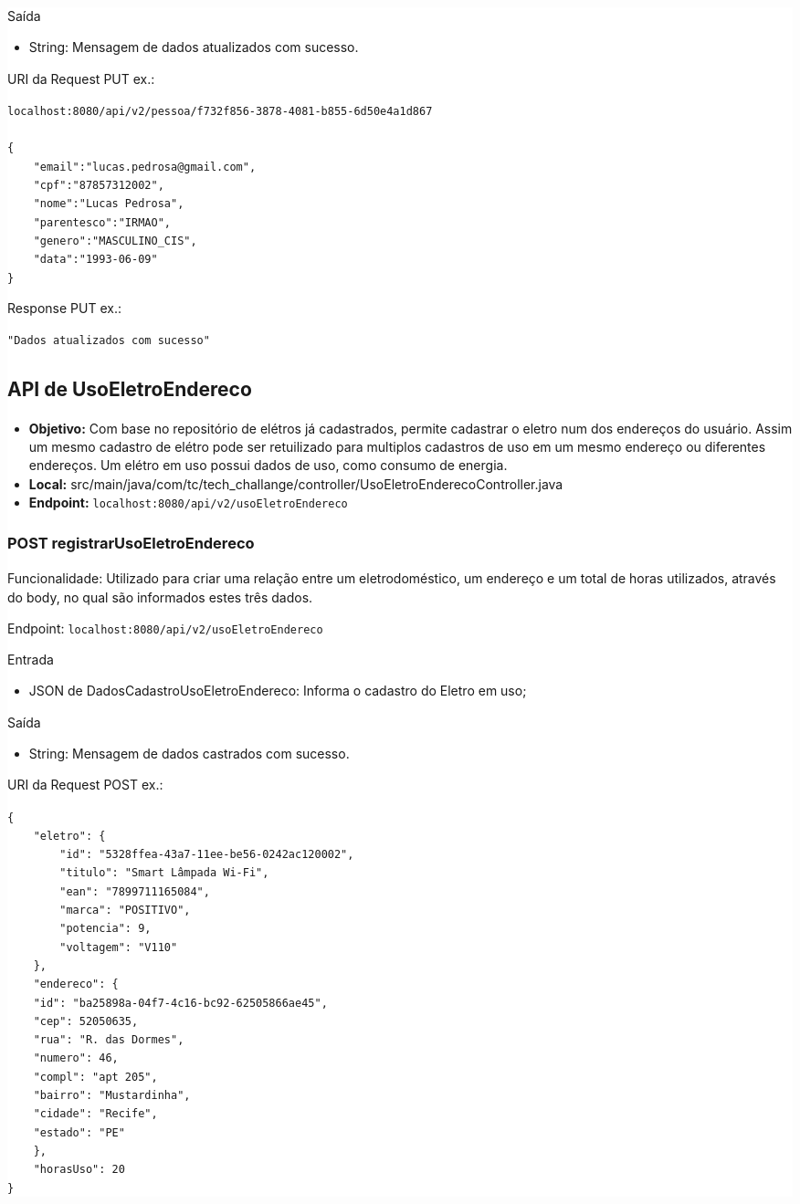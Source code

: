 Saída
* String: Mensagem de dados atualizados com sucesso.

URI da Request PUT ex.:
```
localhost:8080/api/v2/pessoa/f732f856-3878-4081-b855-6d50e4a1d867

{
    "email":"lucas.pedrosa@gmail.com",
    "cpf":"87857312002",
    "nome":"Lucas Pedrosa",
    "parentesco":"IRMAO",
    "genero":"MASCULINO_CIS",
    "data":"1993-06-09"
}
```

Response PUT ex.:

`"Dados atualizados com sucesso"`

## API de UsoEletroEndereco
- **Objetivo:** Com base no repositório de elétros já cadastrados, permite cadastrar o eletro num dos endereços do usuário.
Assim um mesmo cadastro de elétro pode ser retuilizado para multiplos cadastros de uso em um mesmo endereço ou diferentes endereços.
Um elétro em uso possui dados de uso, como consumo de energia.
- **Local:** src/main/java/com/tc/tech_challange/controller/UsoEletroEnderecoController.java
- **Endpoint:** `localhost:8080/api/v2/usoEletroEndereco`

### POST registrarUsoEletroEndereco

Funcionalidade: Utilizado para criar uma relação entre um eletrodoméstico, um endereço e um total de horas utilizados, através do body, no qual são informados estes três dados.

Endpoint: `localhost:8080/api/v2/usoEletroEndereco`

Entrada
* JSON de DadosCadastroUsoEletroEndereco: Informa o cadastro do Eletro em uso;

Saída
* String: Mensagem de dados castrados com sucesso.

URI da Request POST ex.:
```
{
    "eletro": {
    	"id": "5328ffea-43a7-11ee-be56-0242ac120002",
    	"titulo": "Smart Lâmpada Wi-Fi",
    	"ean": "7899711165084",
    	"marca": "POSITIVO",
    	"potencia": 9,
    	"voltagem": "V110"
    },
    "endereco": {
    "id": "ba25898a-04f7-4c16-bc92-62505866ae45",
    "cep": 52050635,
    "rua": "R. das Dormes",
    "numero": 46,
    "compl": "apt 205",
    "bairro": "Mustardinha",
    "cidade": "Recife",
    "estado": "PE"
    },
    "horasUso": 20
}
```